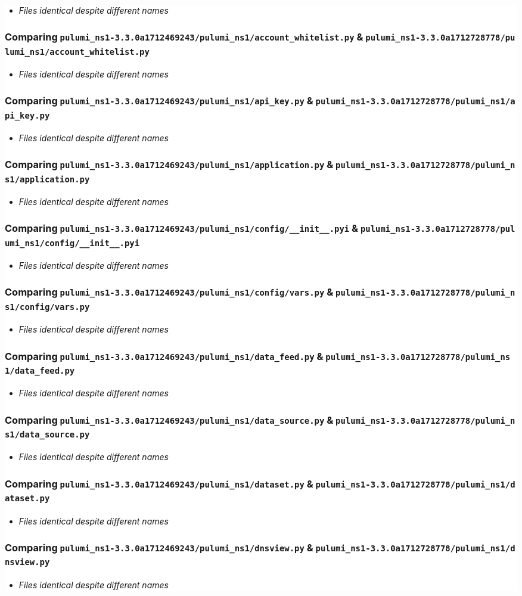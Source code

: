  * *Files identical despite different names*

### Comparing `pulumi_ns1-3.3.0a1712469243/pulumi_ns1/account_whitelist.py` & `pulumi_ns1-3.3.0a1712728778/pulumi_ns1/account_whitelist.py`

 * *Files identical despite different names*

### Comparing `pulumi_ns1-3.3.0a1712469243/pulumi_ns1/api_key.py` & `pulumi_ns1-3.3.0a1712728778/pulumi_ns1/api_key.py`

 * *Files identical despite different names*

### Comparing `pulumi_ns1-3.3.0a1712469243/pulumi_ns1/application.py` & `pulumi_ns1-3.3.0a1712728778/pulumi_ns1/application.py`

 * *Files identical despite different names*

### Comparing `pulumi_ns1-3.3.0a1712469243/pulumi_ns1/config/__init__.pyi` & `pulumi_ns1-3.3.0a1712728778/pulumi_ns1/config/__init__.pyi`

 * *Files identical despite different names*

### Comparing `pulumi_ns1-3.3.0a1712469243/pulumi_ns1/config/vars.py` & `pulumi_ns1-3.3.0a1712728778/pulumi_ns1/config/vars.py`

 * *Files identical despite different names*

### Comparing `pulumi_ns1-3.3.0a1712469243/pulumi_ns1/data_feed.py` & `pulumi_ns1-3.3.0a1712728778/pulumi_ns1/data_feed.py`

 * *Files identical despite different names*

### Comparing `pulumi_ns1-3.3.0a1712469243/pulumi_ns1/data_source.py` & `pulumi_ns1-3.3.0a1712728778/pulumi_ns1/data_source.py`

 * *Files identical despite different names*

### Comparing `pulumi_ns1-3.3.0a1712469243/pulumi_ns1/dataset.py` & `pulumi_ns1-3.3.0a1712728778/pulumi_ns1/dataset.py`

 * *Files identical despite different names*

### Comparing `pulumi_ns1-3.3.0a1712469243/pulumi_ns1/dnsview.py` & `pulumi_ns1-3.3.0a1712728778/pulumi_ns1/dnsview.py`

 * *Files identical despite different names*

